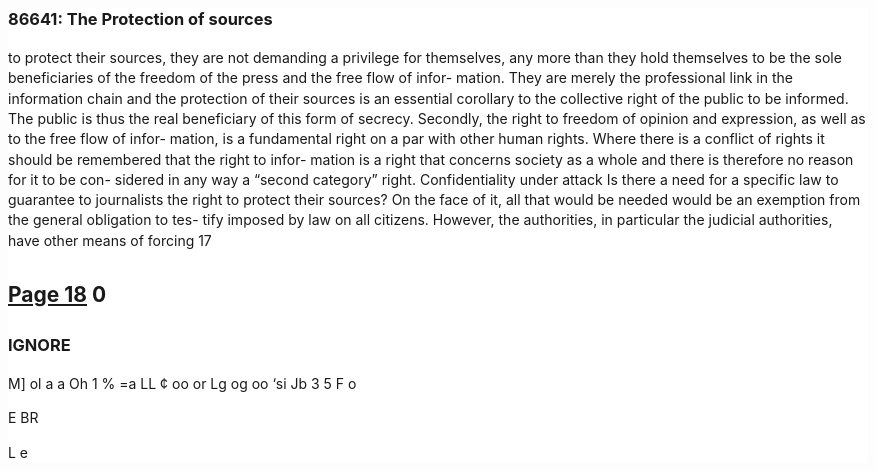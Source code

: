 
### 86641: The Protection of sources

to protect their sources, they are not demanding 
a privilege for themselves, any more than they 
hold themselves to be the sole beneficiaries of the 
freedom of the press and the free flow of infor- 
mation. They are merely the professional link in 
the information chain and the protection of their 
sources is an essential corollary to the collective 
right of the public to be informed. The public 
is thus the real beneficiary of this form of secrecy. 
Secondly, the right to freedom of opinion and 
expression, as well as to the free flow of infor- 
mation, is a fundamental right on a par with other 
human rights. Where there is a conflict of rights 
it should be remembered that the right to infor- 
mation is a right that concerns society as a whole 
and there is therefore no reason for it to be con- 
sidered in any way a “second category” right. 
Confidentiality under attack 
Is there a need for a specific law to guarantee to 
journalists the right to protect their sources? On 
the face of it, all that would be needed would be 
an exemption from the general obligation to tes- 
tify imposed by law on all citizens. 
However, the authorities, in particular the 
judicial authorities, have other means of forcing 17

## [Page 18](086687engo.pdf#page=18) 0

### IGNORE

M] 
ol a 
a Oh 1 
% 
=a LL 
¢ 
oo 
or Lg og oo ‘si 
Jb 
3 
5 
F
o
 
E 
BR
 
L
e
 